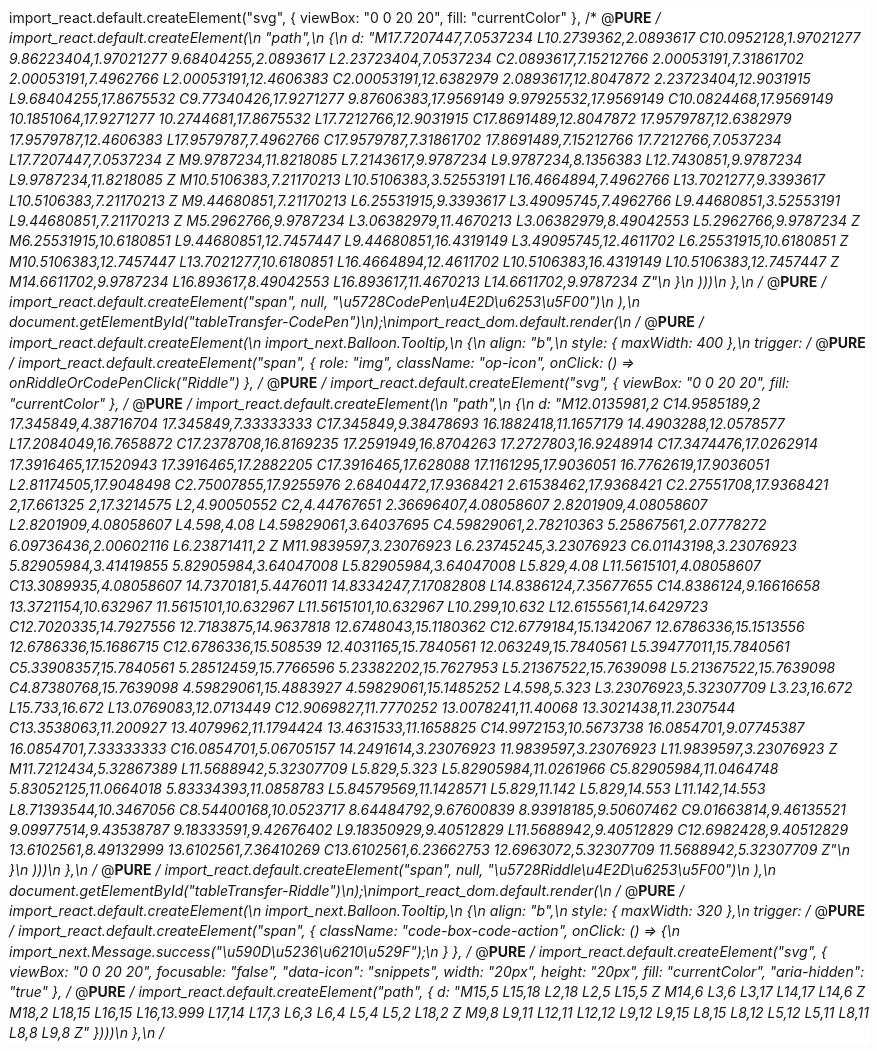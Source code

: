 import_react.default.createElement(\"svg\", { viewBox: \"0 0 20 20\", fill: \"currentColor\" }, /* @__PURE__ */ import_react.default.createElement(\n        \"path\",\n        {\n          d: \"M17.7207447,7.0537234 L10.2739362,2.0893617 C10.0952128,1.97021277 9.86223404,1.97021277 9.68404255,2.0893617 L2.23723404,7.0537234 C2.0893617,7.15212766 2.00053191,7.31861702 2.00053191,7.4962766 L2.00053191,12.4606383 C2.00053191,12.6382979 2.0893617,12.8047872 2.23723404,12.9031915 L9.68404255,17.8675532 C9.77340426,17.9271277 9.87606383,17.9569149 9.97925532,17.9569149 C10.0824468,17.9569149 10.1851064,17.9271277 10.2744681,17.8675532 L17.7212766,12.9031915 C17.8691489,12.8047872 17.9579787,12.6382979 17.9579787,12.4606383 L17.9579787,7.4962766 C17.9579787,7.31861702 17.8691489,7.15212766 17.7212766,7.0537234 L17.7207447,7.0537234 Z M9.9787234,11.8218085 L7.2143617,9.9787234 L9.9787234,8.1356383 L12.7430851,9.9787234 L9.9787234,11.8218085 Z M10.5106383,7.21170213 L10.5106383,3.52553191 L16.4664894,7.4962766 L13.7021277,9.3393617 L10.5106383,7.21170213 Z M9.44680851,7.21170213 L6.25531915,9.3393617 L3.49095745,7.4962766 L9.44680851,3.52553191 L9.44680851,7.21170213 Z M5.2962766,9.9787234 L3.06382979,11.4670213 L3.06382979,8.49042553 L5.2962766,9.9787234 Z M6.25531915,10.6180851 L9.44680851,12.7457447 L9.44680851,16.4319149 L3.49095745,12.4611702 L6.25531915,10.6180851 Z M10.5106383,12.7457447 L13.7021277,10.6180851 L16.4664894,12.4611702 L10.5106383,16.4319149 L10.5106383,12.7457447 Z M14.6611702,9.9787234 L16.893617,8.49042553 L16.893617,11.4670213 L14.6611702,9.9787234 Z\"\n        }\n      )))\n    },\n    /* @__PURE__ */ import_react.default.createElement(\"span\", null, \"\\u5728CodePen\\u4E2D\\u6253\\u5F00\")\n  ),\n  document.getElementById(\"tableTransfer-CodePen\")\n);\nimport_react_dom.default.render(\n  /* @__PURE__ */ import_react.default.createElement(\n    import_next.Balloon.Tooltip,\n    {\n      align: \"b\",\n      style: { maxWidth: 400 },\n      trigger: /* @__PURE__ */ import_react.default.createElement(\"span\", { role: \"img\", className: \"op-icon\", onClick: () => onRiddleOrCodePenClick(\"Riddle\") }, /* @__PURE__ */ import_react.default.createElement(\"svg\", { viewBox: \"0 0 20 20\", fill: \"currentColor\" }, /* @__PURE__ */ import_react.default.createElement(\n        \"path\",\n        {\n          d: \"M12.0135981,2 C14.9585189,2 17.345849,4.38716704 17.345849,7.33333333 C17.345849,9.38478693 16.1882418,11.1657179 14.4903288,12.0578577 L17.2084049,16.7658872 C17.2378708,16.8169235 17.2591949,16.8704263 17.2727803,16.9248914 C17.3474476,17.0262914 17.3916465,17.1520943 17.3916465,17.2882205 C17.3916465,17.628088 17.1161295,17.9036051 16.7762619,17.9036051 L2.81174505,17.9048498 C2.75007855,17.9255976 2.68404472,17.9368421 2.61538462,17.9368421 C2.27551708,17.9368421 2,17.661325 2,17.3214575 L2,4.90050552 C2,4.44767651 2.36696407,4.08058607 2.8201909,4.08058607 L2.8201909,4.08058607 L4.598,4.08 L4.59829061,3.64037695 C4.59829061,2.78210363 5.25867561,2.07778272 6.09736436,2.00602116 L6.23871411,2 Z M11.9839597,3.23076923 L6.23745245,3.23076923 C6.01143198,3.23076923 5.82905984,3.41419855 5.82905984,3.64047008 L5.82905984,3.64047008 L5.829,4.08 L11.5615101,4.08058607 C13.3089935,4.08058607 14.7370181,5.4476011 14.8334247,7.17082808 L14.8386124,7.35677655 C14.8386124,9.16616658 13.3721154,10.632967 11.5615101,10.632967 L11.5615101,10.632967 L10.299,10.632 L12.6155561,14.6429723 C12.7020335,14.7927556 12.7183875,14.9637818 12.6748043,15.1180362 C12.6779184,15.1342067 12.6786336,15.1513556 12.6786336,15.1686715 C12.6786336,15.508539 12.4031165,15.7840561 12.063249,15.7840561 L5.39477011,15.7840561 C5.33908357,15.7840561 5.28512459,15.7766596 5.23382202,15.7627953 L5.21367522,15.7639098 L5.21367522,15.7639098 C4.87380768,15.7639098 4.59829061,15.4883927 4.59829061,15.1485252 L4.598,5.323 L3.23076923,5.32307709 L3.23,16.672 L15.733,16.672 L13.0769083,12.0713449 C12.9069827,11.7770252 13.0078241,11.40068 13.3021438,11.2307544 C13.3538063,11.200927 13.4079962,11.1794424 13.4631533,11.1658825 C14.9972153,10.5673738 16.0854701,9.07745387 16.0854701,7.33333333 C16.0854701,5.06705157 14.2491614,3.23076923 11.9839597,3.23076923 L11.9839597,3.23076923 Z M11.7212434,5.32867389 L11.5688942,5.32307709 L5.829,5.323 L5.82905984,11.0261966 C5.82905984,11.0464748 5.83052125,11.0664018 5.83334393,11.0858783 L5.84579569,11.1428571 L5.829,11.142 L5.829,14.553 L11.142,14.553 L8.71393544,10.3467056 C8.54400168,10.0523717 8.64484792,9.67600839 8.93918185,9.50607462 C9.01663814,9.46135521 9.09977514,9.43538787 9.18333591,9.42676402 L9.18350929,9.40512829 L11.5688942,9.40512829 C12.6982428,9.40512829 13.6102561,8.49132999 13.6102561,7.36410269 C13.6102561,6.23662753 12.6963072,5.32307709 11.5688942,5.32307709 Z\"\n        }\n      )))\n    },\n    /* @__PURE__ */ import_react.default.createElement(\"span\", null, \"\\u5728Riddle\\u4E2D\\u6253\\u5F00\")\n  ),\n  document.getElementById(\"tableTransfer-Riddle\")\n);\nimport_react_dom.default.render(\n  /* @__PURE__ */ import_react.default.createElement(\n    import_next.Balloon.Tooltip,\n    {\n      align: \"b\",\n      style: { maxWidth: 320 },\n      trigger: /* @__PURE__ */ import_react.default.createElement(\"span\", { className: \"code-box-code-action\", onClick: () => {\n        import_next.Message.success(\"\\u590D\\u5236\\u6210\\u529F\");\n      } }, /* @__PURE__ */ import_react.default.createElement(\"svg\", { viewBox: \"0 0 20 20\", focusable: \"false\", \"data-icon\": \"snippets\", width: \"20px\", height: \"20px\", fill: \"currentColor\", \"aria-hidden\": \"true\" }, /* @__PURE__ */ import_react.default.createElement(\"path\", { d: \"M15,5 L15,18 L2,18 L2,5 L15,5 Z M14,6 L3,6 L3,17 L14,17 L14,6 Z M18,2 L18,15 L16,15 L16,13.999 L17,14 L17,3 L6,3 L6,4 L5,4 L5,2 L18,2 Z M9,8 L9,11 L12,11 L12,12 L9,12 L9,15 L8,15 L8,12 L5,12 L5,11 L8,11 L8,8 L9,8 Z\" })))\n    },\n    /*
